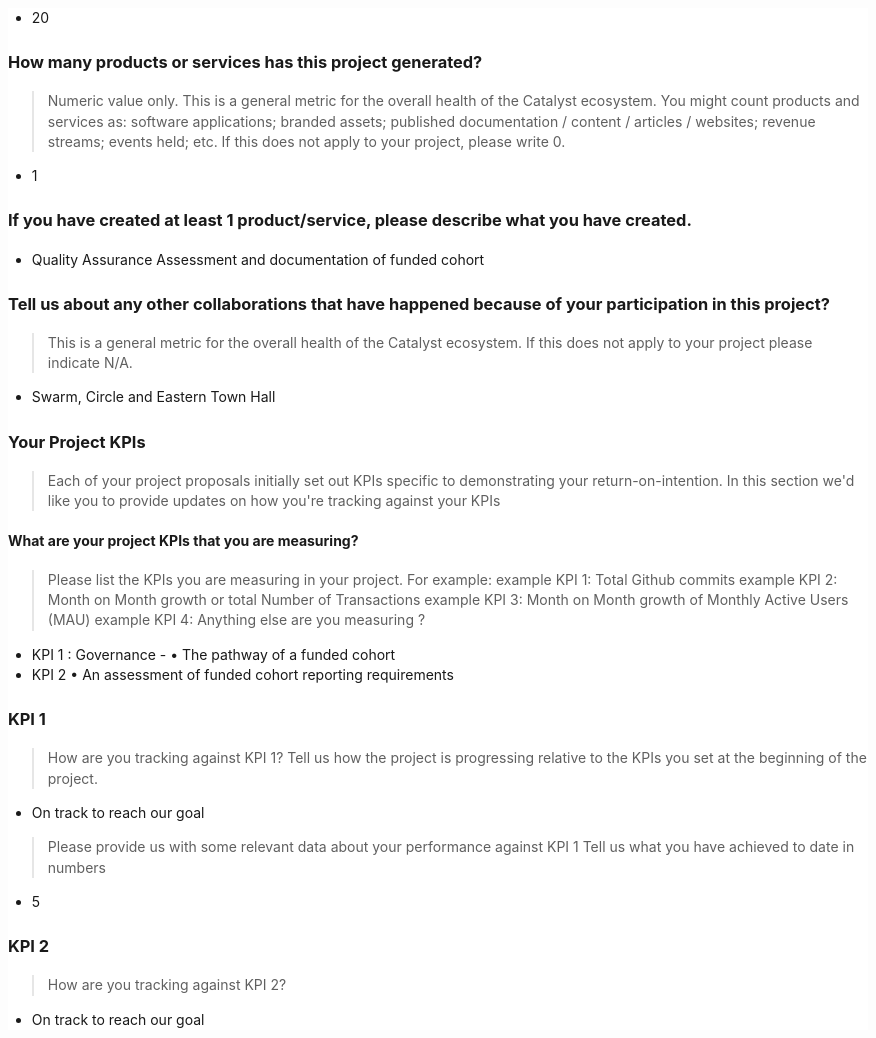 * 20

### How many products or services has this project generated?

> Numeric value only. This is a general metric for the overall health of the Catalyst ecosystem. You might count products and services as: software applications; branded assets; published documentation / content / articles / websites; revenue streams; events held; etc. If this does not apply to your project, please write 0.

* 1

### If you have created at least 1 product/service, please describe what you have created.

* Quality Assurance Assessment and documentation of funded cohort

### Tell us about any other collaborations that have happened because of your participation in this project?

> This is a general metric for the overall health of the Catalyst ecosystem. If this does not apply to your project please indicate N/A.

* Swarm, Circle and Eastern Town Hall

### Your Project KPIs

> Each of your project proposals initially set out KPIs specific to demonstrating your return-on-intention. In this section we'd like you to provide updates on how you're tracking against your KPIs

#### What are your project KPIs that you are measuring?

> Please list the KPIs you are measuring in your project. For example: example KPI 1: Total Github commits example KPI 2: Month on Month growth or total Number of Transactions example KPI 3: Month on Month growth of Monthly Active Users (MAU) example KPI 4: Anything else are you measuring ?

* KPI 1 : Governance - • The pathway of a funded cohort
* KPI 2 • An assessment of funded cohort reporting requirements

### KPI 1

> How are you tracking against KPI 1? Tell us how the project is progressing relative to the KPIs you set at the beginning of the project.

* On track to reach our goal

> Please provide us with some relevant data about your performance against KPI 1 Tell us what you have achieved to date in numbers

* 5

### KPI 2

> How are you tracking against KPI 2?

* On track to reach our goal
